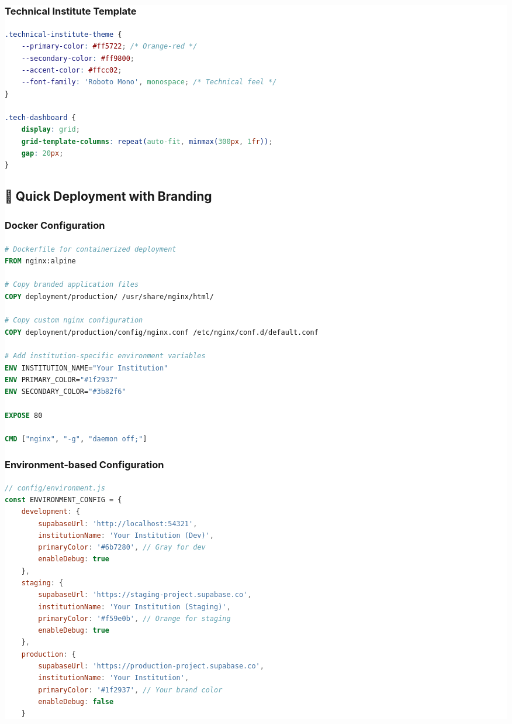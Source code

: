 ### Technical Institute Template

```css
.technical-institute-theme {
    --primary-color: #ff5722; /* Orange-red */
    --secondary-color: #ff9800;
    --accent-color: #ffcc02;
    --font-family: 'Roboto Mono', monospace; /* Technical feel */
}

.tech-dashboard {
    display: grid;
    grid-template-columns: repeat(auto-fit, minmax(300px, 1fr));
    gap: 20px;
}
```

## 🚀 Quick Deployment with Branding

### Docker Configuration

```dockerfile
# Dockerfile for containerized deployment
FROM nginx:alpine

# Copy branded application files
COPY deployment/production/ /usr/share/nginx/html/

# Copy custom nginx configuration
COPY deployment/production/config/nginx.conf /etc/nginx/conf.d/default.conf

# Add institution-specific environment variables
ENV INSTITUTION_NAME="Your Institution"
ENV PRIMARY_COLOR="#1f2937"
ENV SECONDARY_COLOR="#3b82f6"

EXPOSE 80

CMD ["nginx", "-g", "daemon off;"]
```

### Environment-based Configuration

```javascript
// config/environment.js
const ENVIRONMENT_CONFIG = {
    development: {
        supabaseUrl: 'http://localhost:54321',
        institutionName: 'Your Institution (Dev)',
        primaryColor: '#6b7280', // Gray for dev
        enableDebug: true
    },
    staging: {
        supabaseUrl: 'https://staging-project.supabase.co',
        institutionName: 'Your Institution (Staging)',
        primaryColor: '#f59e0b', // Orange for staging
        enableDebug: true
    },
    production: {
        supabaseUrl: 'https://production-project.supabase.co',
        institutionName: 'Your Institution',
        primaryColor: '#1f2937', // Your brand color
        enableDebug: false
    }
```